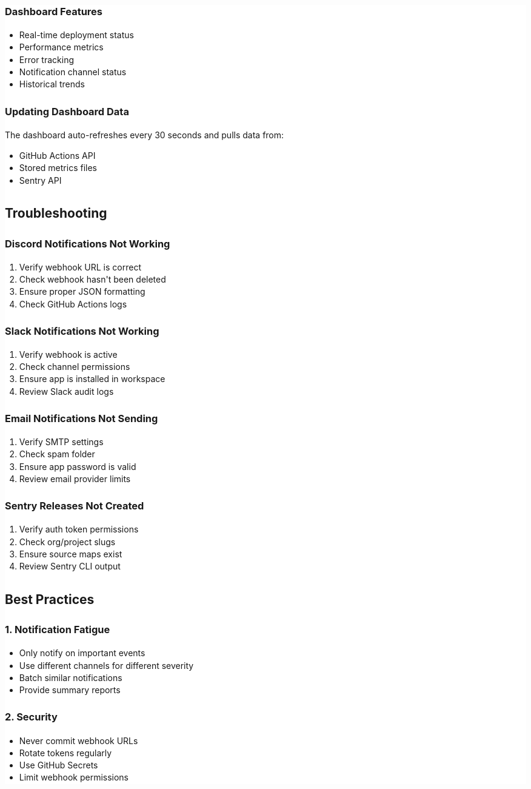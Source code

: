 ### Dashboard Features
- Real-time deployment status
- Performance metrics
- Error tracking
- Notification channel status
- Historical trends

### Updating Dashboard Data
The dashboard auto-refreshes every 30 seconds and pulls data from:
- GitHub Actions API
- Stored metrics files
- Sentry API

## Troubleshooting

### Discord Notifications Not Working
1. Verify webhook URL is correct
2. Check webhook hasn't been deleted
3. Ensure proper JSON formatting
4. Check GitHub Actions logs

### Slack Notifications Not Working
1. Verify webhook is active
2. Check channel permissions
3. Ensure app is installed in workspace
4. Review Slack audit logs

### Email Notifications Not Sending
1. Verify SMTP settings
2. Check spam folder
3. Ensure app password is valid
4. Review email provider limits

### Sentry Releases Not Created
1. Verify auth token permissions
2. Check org/project slugs
3. Ensure source maps exist
4. Review Sentry CLI output

## Best Practices

### 1. Notification Fatigue
- Only notify on important events
- Use different channels for different severity
- Batch similar notifications
- Provide summary reports

### 2. Security
- Never commit webhook URLs
- Rotate tokens regularly
- Use GitHub Secrets
- Limit webhook permissions
